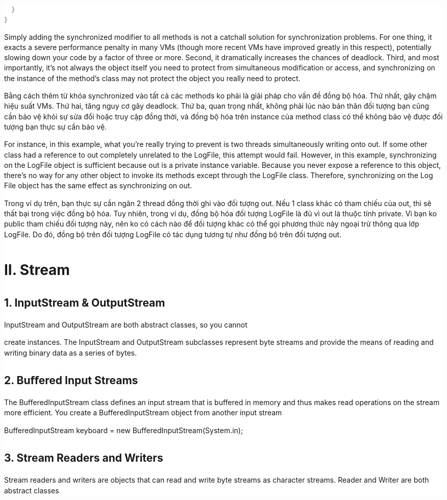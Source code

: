 ```java {linenos=table,hl_lines=[14]}
  }
}
```

Simply adding the synchronized modifier to all methods is not a catchall solution for synchronization problems. For one thing, it exacts a severe performance penalty in many VMs (though more recent VMs have improved greatly in this respect), potentially slowing down your code by a factor of three or more. Second, it dramatically increases the chances of deadlock. Third, and most importantly, it’s not always the object itself you need to protect from simultaneous modification or access, and synchronizing on the instance of the method’s class may not protect the object you really need to protect.

Bằng cách thêm từ khóa synchronized vào tất cả các methods ko phải là giải pháp cho vấn đề đồng bộ hóa. Thứ nhất, gây chậm hiệu suất VMs. Thứ hai, tăng nguy cơ gây deadlock. Thứ ba, quan trọng nhất, không phải lúc nào bản thân đối tượng bạn cũng cần bảo vệ khỏi sự sửa đổi hoặc truy cập đồng thời, và đồng bộ hóa trên instance của method class có thể không bảo vệ được đối tượng bạn thực sự cần bảo vệ.

For instance, in this example, what you’re really trying to prevent is two threads simultaneously writing onto out. If some other class had a reference to out completely unrelated to the LogFile, this attempt would fail. However, in this example, synchronizing on the LogFile object is sufficient because out is a private instance variable. Because you never expose a reference to this object, there’s no way for any other object to invoke its methods except through the LogFile class. Therefore, synchronizing on the Log File object has the same effect as synchronizing on out.

Trong ví dụ trên, bạn thực sự cần ngăn 2 thread đồng thời ghi vào đối tượng out. Nếu 1 class khác có tham chiếu của out, thì sẽ thất bại trong việc đồng bộ hóa. Tuy nhiên, trong ví dụ, đồng bộ hóa đối tượng LogFile là đủ vì out là thuộc tính private. Vì bạn ko public tham chiếu đối tượng này, nên ko có cách nào để đối tượng khác có thể gọi phương thức này ngoại trừ thông qua lớp LogFile. Do đó, đồng bộ trên đối tượng LogFile có tác dụng tương tự như đồng bộ trên đối tượng out.


# II. Stream

## 1. InputStream & OutputStream
InputStream and OutputStream are both abstract classes, so you cannot

create instances. The InputStream and OutputStream subclasses represent byte streams and provide the means of reading and writing binary data as a series of bytes.

## 2. Buﬀered Input Streams
The BufferedInputStream class defines an input stream that is buffered in memory and thus makes read operations on the stream more efficient. You create a BufferedInputStream object from another input stream

BufferedInputStream keyboard = new BufferedInputStream(System.in);

## 3. Stream Readers and Writers
Stream readers and writers are objects that can read and write byte streams as character streams. Reader and Writer are both abstract classes
